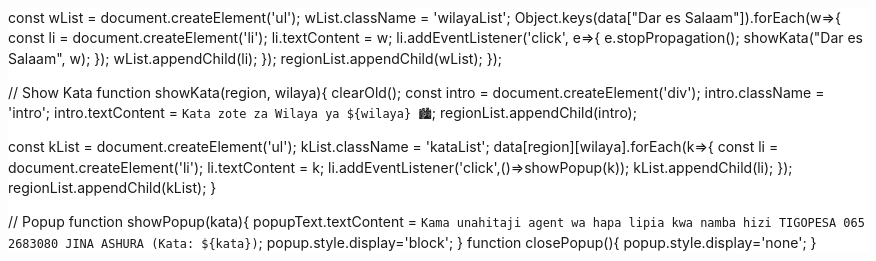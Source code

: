   const wList = document.createElement('ul');
  wList.className = 'wilayaList';
  Object.keys(data["Dar es Salaam"]).forEach(w=>{
    const li = document.createElement('li');
    li.textContent = w;
    li.addEventListener('click', e=>{
      e.stopPropagation();
      showKata("Dar es Salaam", w);
    });
    wList.appendChild(li);
  });
  regionList.appendChild(wList);
});

// Show Kata
function showKata(region, wilaya){
  clearOld();
  const intro = document.createElement('div');
  intro.className = 'intro';
  intro.textContent = `Kata zote za Wilaya ya ${wilaya} 🏙️`;
  regionList.appendChild(intro);

  const kList = document.createElement('ul');
  kList.className = 'kataList';
  data[region][wilaya].forEach(k=>{
    const li = document.createElement('li');
    li.textContent = k;
    li.addEventListener('click',()=>showPopup(k));
    kList.appendChild(li);
  });
  regionList.appendChild(kList);
}

// Popup
function showPopup(kata){
  popupText.textContent = `Kama unahitaji agent wa hapa lipia kwa namba hizi TIGOPESA 0652683080 JINA ASHURA (Kata: ${kata})`;
  popup.style.display='block';
}
function closePopup(){ popup.style.display='none'; }

</script>
</body>
</html>
